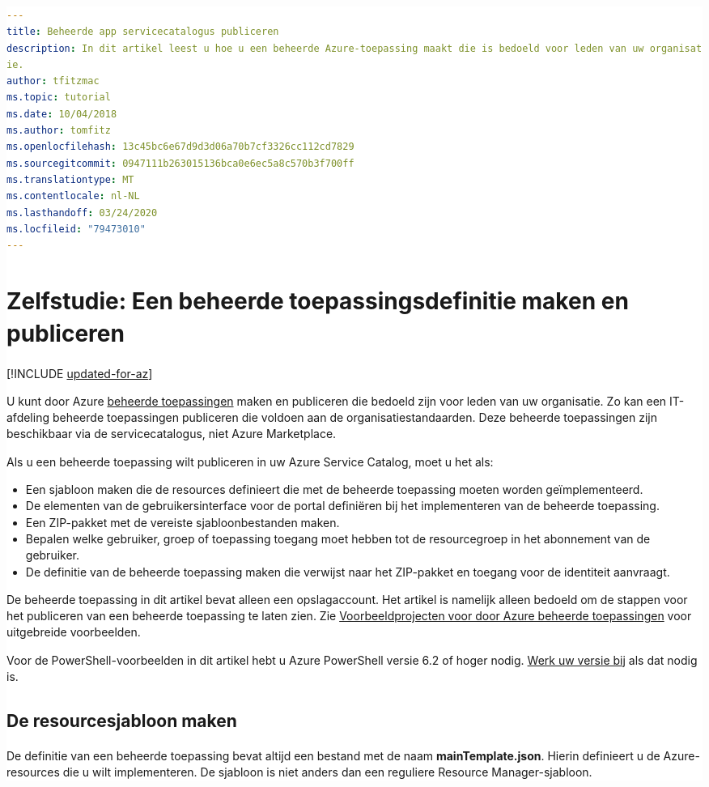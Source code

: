 ```yaml
---
title: Beheerde app servicecatalogus publiceren
description: In dit artikel leest u hoe u een beheerde Azure-toepassing maakt die is bedoeld voor leden van uw organisatie.
author: tfitzmac
ms.topic: tutorial
ms.date: 10/04/2018
ms.author: tomfitz
ms.openlocfilehash: 13c45bc6e67d9d3d06a70b7cf3326cc112cd7829
ms.sourcegitcommit: 0947111b263015136bca0e6ec5a8c570b3f700ff
ms.translationtype: MT
ms.contentlocale: nl-NL
ms.lasthandoff: 03/24/2020
ms.locfileid: "79473010"
---
```

# <a name="tutorial-create-and-publish-a-managed-application-definition"></a>Zelfstudie: Een beheerde toepassingsdefinitie maken en publiceren

[!INCLUDE [updated-for-az](../../../includes/updated-for-az.md)]

U kunt door Azure [beheerde toepassingen](overview.md) maken en publiceren die bedoeld zijn voor leden van uw organisatie. Zo kan een IT-afdeling beheerde toepassingen publiceren die voldoen aan de organisatiestandaarden. Deze beheerde toepassingen zijn beschikbaar via de servicecatalogus, niet Azure Marketplace.

Als u een beheerde toepassing wilt publiceren in uw Azure Service Catalog, moet u het als:

* Een sjabloon maken die de resources definieert die met de beheerde toepassing moeten worden geïmplementeerd.
* De elementen van de gebruikersinterface voor de portal definiëren bij het implementeren van de beheerde toepassing.
* Een ZIP-pakket met de vereiste sjabloonbestanden maken.
* Bepalen welke gebruiker, groep of toepassing toegang moet hebben tot de resourcegroep in het abonnement van de gebruiker.
* De definitie van de beheerde toepassing maken die verwijst naar het ZIP-pakket en toegang voor de identiteit aanvraagt.

De beheerde toepassing in dit artikel bevat alleen een opslagaccount. Het artikel is namelijk alleen bedoeld om de stappen voor het publiceren van een beheerde toepassing te laten zien. Zie [Voorbeeldprojecten voor door Azure beheerde toepassingen](sample-projects.md) voor uitgebreide voorbeelden.

Voor de PowerShell-voorbeelden in dit artikel hebt u Azure PowerShell versie 6.2 of hoger nodig. [Werk uw versie bij](/powershell/azure/install-Az-ps) als dat nodig is.

## <a name="create-the-resource-template"></a>De resourcesjabloon maken

De definitie van een beheerde toepassing bevat altijd een bestand met de naam **mainTemplate.json**. Hierin definieert u de Azure-resources die u wilt implementeren. De sjabloon is niet anders dan een reguliere Resource Manager-sjabloon.
